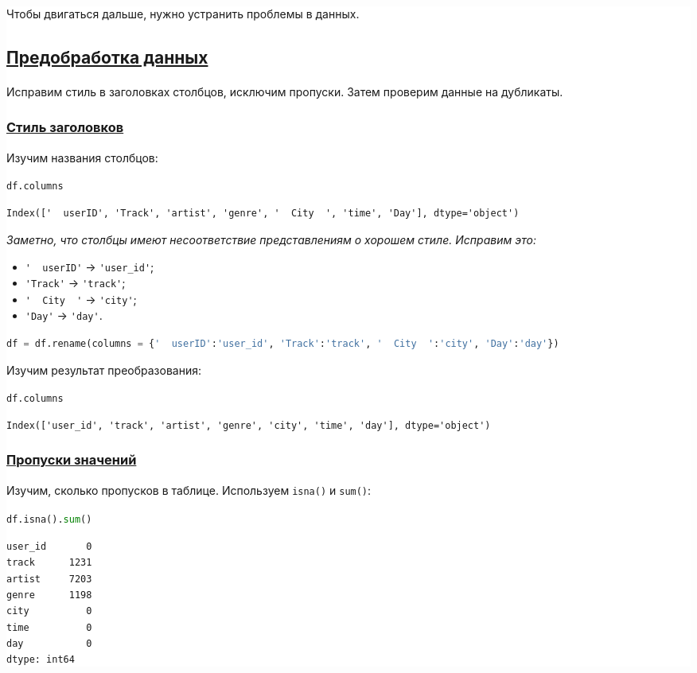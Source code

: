 Чтобы двигаться дальше, нужно устранить проблемы в данных.

<a id='my_section_2'></a>
## [Предобработка данных](#content_2)


Исправим стиль в заголовках столбцов, исключим пропуски. Затем проверим данные на дубликаты.

<a id='my_section_3'></a>
### [Стиль заголовков](#content_3)
Изучим названия столбцов:


```python
df.columns
```




    Index(['  userID', 'Track', 'artist', 'genre', '  City  ', 'time', 'Day'], dtype='object')



*Заметно, что столбцы имеют несоответствие представлениям о хорошем стиле. Исправим это:*
* `'  userID'` → `'user_id'`;
* `'Track'` → `'track'`;
* `'  City  '` → `'city'`;
* `'Day'` → `'day'`.


```python
df = df.rename(columns = {'  userID':'user_id', 'Track':'track', '  City  ':'city', 'Day':'day'})
```

Изучим результат преобразования:


```python
df.columns
```




    Index(['user_id', 'track', 'artist', 'genre', 'city', 'time', 'day'], dtype='object')



<a id='my_section_4'></a>
### [Пропуски значений](#content_4)

Изучим, сколько пропусков в таблице. Используем `isna()` и `sum()`:


```python
df.isna().sum()
```




    user_id       0
    track      1231
    artist     7203
    genre      1198
    city          0
    time          0
    day           0
    dtype: int64
